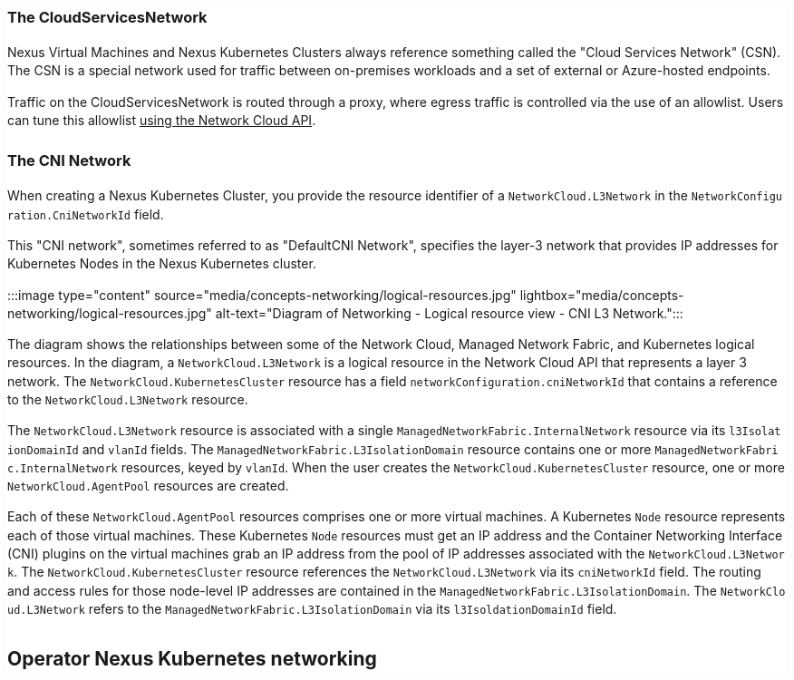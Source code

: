 ### The CloudServicesNetwork

Nexus Virtual Machines and Nexus Kubernetes Clusters always reference something
called the "Cloud Services Network" (CSN). The CSN is a special network used
for traffic between on-premises workloads and a set of external or Azure-hosted
endpoints.

Traffic on the CloudServicesNetwork is routed through a proxy, where egress
traffic is controlled via the use of an allowlist. Users can tune this
allowlist [using the Network Cloud API][csnapi].

[csnapi]: ./quickstarts-tenant-workload-prerequisites.md#create-a-cloud-services-network



### The CNI Network

When creating a Nexus Kubernetes Cluster, you provide the resource identifier
of a `NetworkCloud.L3Network` in the `NetworkConfiguration.CniNetworkId` field.

This "CNI network", sometimes referred to as "DefaultCNI Network", specifies
the layer-3 network that provides IP addresses for Kubernetes Nodes in the
Nexus Kubernetes cluster.

:::image type="content" source="media/concepts-networking/logical-resources.jpg" lightbox="media/concepts-networking/logical-resources.jpg" alt-text="Diagram of Networking - Logical resource view - CNI L3 Network.":::

The diagram shows the relationships between some of the Network Cloud, Managed
Network Fabric, and Kubernetes logical resources. In the diagram, a
`NetworkCloud.L3Network` is a logical resource in the Network Cloud API that
represents a layer 3 network. The `NetworkCloud.KubernetesCluster` resource has
a field `networkConfiguration.cniNetworkId` that contains a reference to the
`NetworkCloud.L3Network` resource.

The `NetworkCloud.L3Network` resource is associated with a single
`ManagedNetworkFabric.InternalNetwork` resource via its `l3IsolationDomainId`
and `vlanId` fields. The `ManagedNetworkFabric.L3IsolationDomain` resource
contains one or more `ManagedNetworkFabric.InternalNetwork` resources, keyed by
`vlanId`. When the user creates the `NetworkCloud.KubernetesCluster` resource,
one or more `NetworkCloud.AgentPool` resources are created.

Each of these `NetworkCloud.AgentPool` resources comprises one or more virtual
machines. A Kubernetes `Node` resource represents each of those virtual
machines. These Kubernetes `Node` resources must get an IP address and the
Container Networking Interface (CNI) plugins on the virtual machines grab an IP
address from the pool of IP addresses associated with the
`NetworkCloud.L3Network`. The `NetworkCloud.KubernetesCluster` resource
references the `NetworkCloud.L3Network` via its `cniNetworkId` field. The
routing and access rules for those node-level IP addresses are contained in the
`ManagedNetworkFabric.L3IsolationDomain`. The `NetworkCloud.L3Network` refers
to the `ManagedNetworkFabric.L3IsolationDomain` via its `l3IsoldationDomainId`
field.

[netfabric]: ./concepts-network-fabric.md
[vlan]: https://en.wikipedia.org/wiki/VLAN
[vrf]: https://en.wikipedia.org/wiki/Virtual_routing_and_forwarding
[isd]: ./howto-configure-isolation-domain.md
[internal-net]: ./howto-configure-isolation-domain.md#create-internal-network
[vm-netattach]: https://learn.microsoft.com/rest/api/networkcloud/virtual-machines/create-or-update?view=rest-networkcloud-2023-07-01&tabs=HTTP#networkattachment
[attachednetconf]: https://learn.microsoft.com/rest/api/networkcloud/kubernetes-clusters/create-or-update?view=rest-networkcloud-2023-07-01&tabs=HTTP#attachednetworkconfiguration

## Operator Nexus Kubernetes networking


[bom]: ./reference-operator-nexus-fabric-skus.md
[layer2-switch]: https://en.wikipedia.org/wiki/Multilayer_switch#Layer-2_switching
[sriov]: https://en.wikipedia.org/wiki/Single-root_input/output_virtualization
[mlag]: https://en.wikipedia.org/wiki/Multi-chassis_link_aggregation_group
[lacp]: https://www.cisco.com/c/en/us/td/docs/ios/12_2sb/feature/guide/gigeth.html
[numa]: https://en.wikipedia.org/wiki/Non-uniform_memory_access
[lladdr]: https://en.wikipedia.org/wiki/Link-local_address
[linux-ns]: https://en.wikipedia.org/wiki/Linux_namespaces
[podnetwork]: https://kubernetes.io/docs/concepts/cluster-administration/networking/
[cni]: https://www.cni.dev/
[veth]: https://www.man7.org/linux/man-pages/man4/veth.4.html
[switchdev]: https://www.kernel.org/doc/html/latest/networking/switchdev.html
[specify-net-anno]: https://github.com/k8snetworkplumbingwg/multus-cni/blob/master/docs/how-to-use.md#run-pod-with-network-annotation
[nad]: https://github.com/k8snetworkplumbingwg/multi-net-spec/blob/master/v1.3/%5Bv1.3%5D%20Kubernetes%20Network%20Custom%20Resource%20Definition%20De-facto%20Standard.pdf